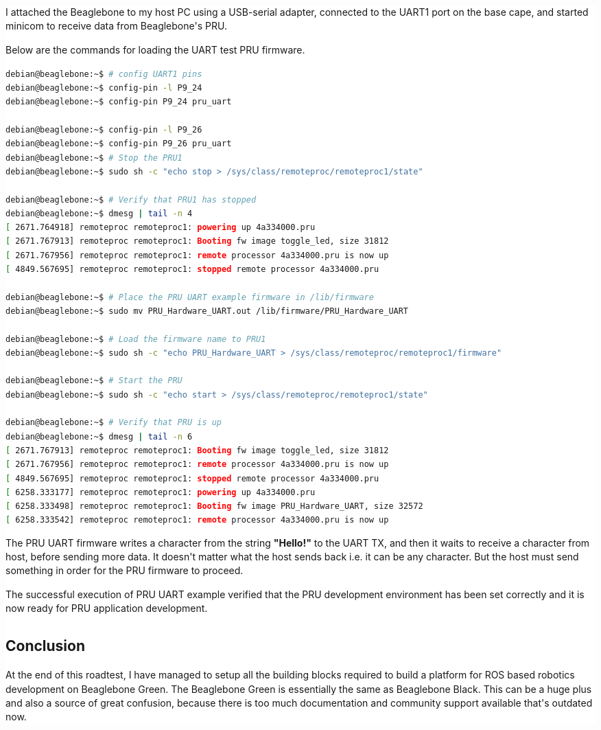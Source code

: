 I attached the Beaglebone to my host PC using a USB-serial adapter, connected to the UART1 port on the base cape, and started minicom to receive data from Beaglebone's PRU.

Below are the commands for loading the UART test PRU firmware.
```bash
debian@beaglebone:~$ # config UART1 pins
debian@beaglebone:~$ config-pin -l P9_24
debian@beaglebone:~$ config-pin P9_24 pru_uart

debian@beaglebone:~$ config-pin -l P9_26
debian@beaglebone:~$ config-pin P9_26 pru_uart
debian@beaglebone:~$ # Stop the PRU1
debian@beaglebone:~$ sudo sh -c "echo stop > /sys/class/remoteproc/remoteproc1/state"

debian@beaglebone:~$ # Verify that PRU1 has stopped
debian@beaglebone:~$ dmesg | tail -n 4
[ 2671.764918] remoteproc remoteproc1: powering up 4a334000.pru
[ 2671.767913] remoteproc remoteproc1: Booting fw image toggle_led, size 31812
[ 2671.767956] remoteproc remoteproc1: remote processor 4a334000.pru is now up
[ 4849.567695] remoteproc remoteproc1: stopped remote processor 4a334000.pru

debian@beaglebone:~$ # Place the PRU UART example firmware in /lib/firmware
debian@beaglebone:~$ sudo mv PRU_Hardware_UART.out /lib/firmware/PRU_Hardware_UART

debian@beaglebone:~$ # Load the firmware name to PRU1
debian@beaglebone:~$ sudo sh -c "echo PRU_Hardware_UART > /sys/class/remoteproc/remoteproc1/firmware"

debian@beaglebone:~$ # Start the PRU
debian@beaglebone:~$ sudo sh -c "echo start > /sys/class/remoteproc/remoteproc1/state"

debian@beaglebone:~$ # Verify that PRU is up
debian@beaglebone:~$ dmesg | tail -n 6
[ 2671.767913] remoteproc remoteproc1: Booting fw image toggle_led, size 31812
[ 2671.767956] remoteproc remoteproc1: remote processor 4a334000.pru is now up
[ 4849.567695] remoteproc remoteproc1: stopped remote processor 4a334000.pru
[ 6258.333177] remoteproc remoteproc1: powering up 4a334000.pru
[ 6258.333498] remoteproc remoteproc1: Booting fw image PRU_Hardware_UART, size 32572
[ 6258.333542] remoteproc remoteproc1: remote processor 4a334000.pru is now up
```

The PRU UART firmware writes a character from the string **"Hello!"** to the UART TX, and then it waits to receive a character from host, before sending more data. It doesn't matter what the host sends back i.e. it can be any character. But the host must send something in order for the PRU firmware to proceed.

The successful execution of PRU UART example verified that the PRU development environment has been set correctly and it is now ready for PRU application development.

## Conclusion
At the end of this roadtest, I have managed to setup all the building blocks required to build a platform for ROS based robotics development on Beaglebone Green. The Beaglebone Green is essentially the same as Beaglebone Black. This can be a huge plus and also a source of great confusion, because there is too much documentation and community support available that's outdated now.
